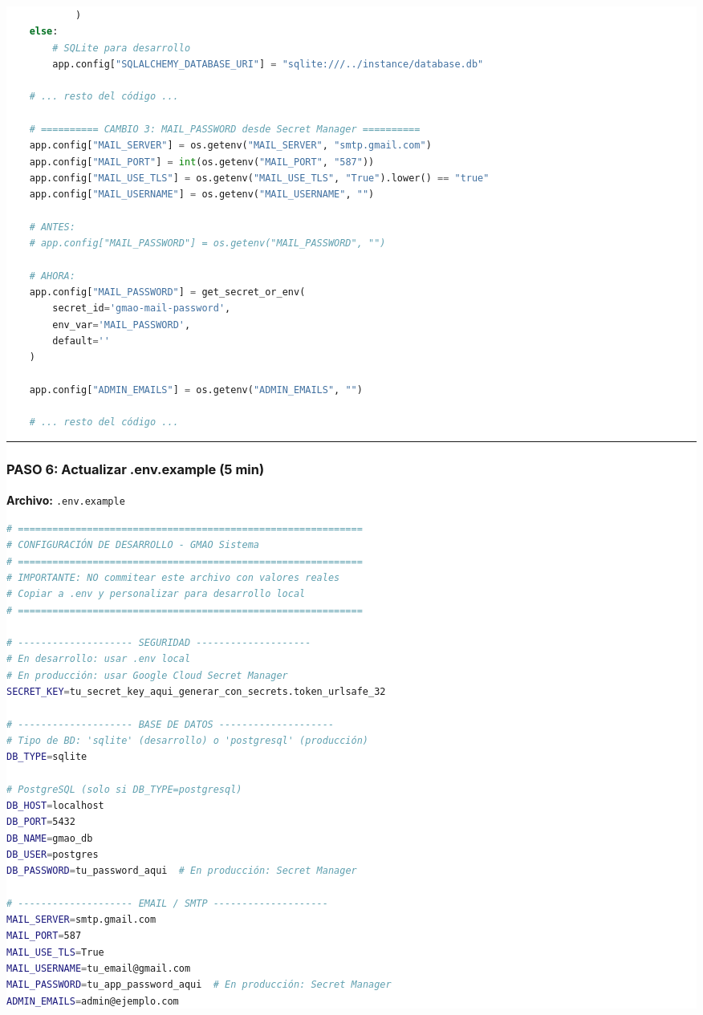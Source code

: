 ```python
            )
    else:
        # SQLite para desarrollo
        app.config["SQLALCHEMY_DATABASE_URI"] = "sqlite:///../instance/database.db"
    
    # ... resto del código ...
    
    # ========== CAMBIO 3: MAIL_PASSWORD desde Secret Manager ==========
    app.config["MAIL_SERVER"] = os.getenv("MAIL_SERVER", "smtp.gmail.com")
    app.config["MAIL_PORT"] = int(os.getenv("MAIL_PORT", "587"))
    app.config["MAIL_USE_TLS"] = os.getenv("MAIL_USE_TLS", "True").lower() == "true"
    app.config["MAIL_USERNAME"] = os.getenv("MAIL_USERNAME", "")
    
    # ANTES:
    # app.config["MAIL_PASSWORD"] = os.getenv("MAIL_PASSWORD", "")
    
    # AHORA:
    app.config["MAIL_PASSWORD"] = get_secret_or_env(
        secret_id='gmao-mail-password',
        env_var='MAIL_PASSWORD',
        default=''
    )
    
    app.config["ADMIN_EMAILS"] = os.getenv("ADMIN_EMAILS", "")
    
    # ... resto del código ...
```

---

### **PASO 6: Actualizar .env.example (5 min)**

**Archivo:** `.env.example`
```bash
# ============================================================
# CONFIGURACIÓN DE DESARROLLO - GMAO Sistema
# ============================================================
# IMPORTANTE: NO commitear este archivo con valores reales
# Copiar a .env y personalizar para desarrollo local
# ============================================================

# -------------------- SEGURIDAD --------------------
# En desarrollo: usar .env local
# En producción: usar Google Cloud Secret Manager
SECRET_KEY=tu_secret_key_aqui_generar_con_secrets.token_urlsafe_32

# -------------------- BASE DE DATOS --------------------
# Tipo de BD: 'sqlite' (desarrollo) o 'postgresql' (producción)
DB_TYPE=sqlite

# PostgreSQL (solo si DB_TYPE=postgresql)
DB_HOST=localhost
DB_PORT=5432
DB_NAME=gmao_db
DB_USER=postgres
DB_PASSWORD=tu_password_aqui  # En producción: Secret Manager

# -------------------- EMAIL / SMTP --------------------
MAIL_SERVER=smtp.gmail.com
MAIL_PORT=587
MAIL_USE_TLS=True
MAIL_USERNAME=tu_email@gmail.com
MAIL_PASSWORD=tu_app_password_aqui  # En producción: Secret Manager
ADMIN_EMAILS=admin@ejemplo.com
```